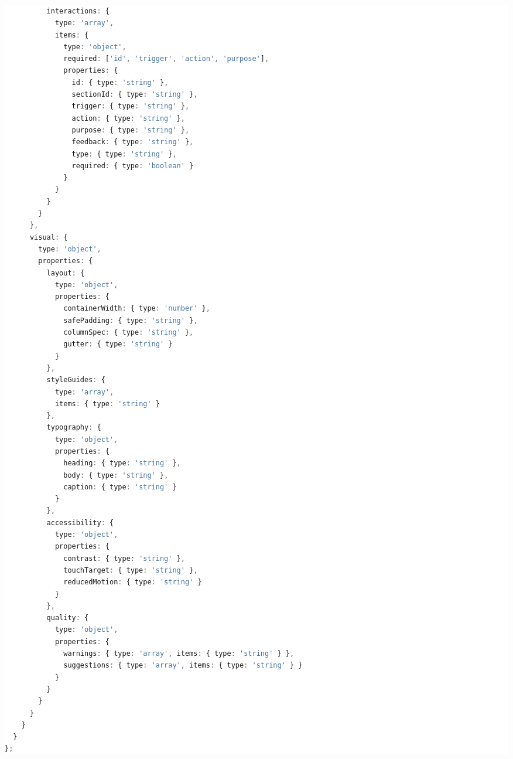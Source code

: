 ```ts
          interactions: {
            type: 'array',
            items: {
              type: 'object',
              required: ['id', 'trigger', 'action', 'purpose'],
              properties: {
                id: { type: 'string' },
                sectionId: { type: 'string' },
                trigger: { type: 'string' },
                action: { type: 'string' },
                purpose: { type: 'string' },
                feedback: { type: 'string' },
                type: { type: 'string' },
                required: { type: 'boolean' }
              }
            }
          }
        }
      },
      visual: {
        type: 'object',
        properties: {
          layout: {
            type: 'object',
            properties: {
              containerWidth: { type: 'number' },
              safePadding: { type: 'string' },
              columnSpec: { type: 'string' },
              gutter: { type: 'string' }
            }
          },
          styleGuides: {
            type: 'array',
            items: { type: 'string' }
          },
          typography: {
            type: 'object',
            properties: {
              heading: { type: 'string' },
              body: { type: 'string' },
              caption: { type: 'string' }
            }
          },
          accessibility: {
            type: 'object',
            properties: {
              contrast: { type: 'string' },
              touchTarget: { type: 'string' },
              reducedMotion: { type: 'string' }
            }
          },
          quality: {
            type: 'object',
            properties: {
              warnings: { type: 'array', items: { type: 'string' } },
              suggestions: { type: 'array', items: { type: 'string' } }
            }
          }
        }
      }
    }
  }
};
```